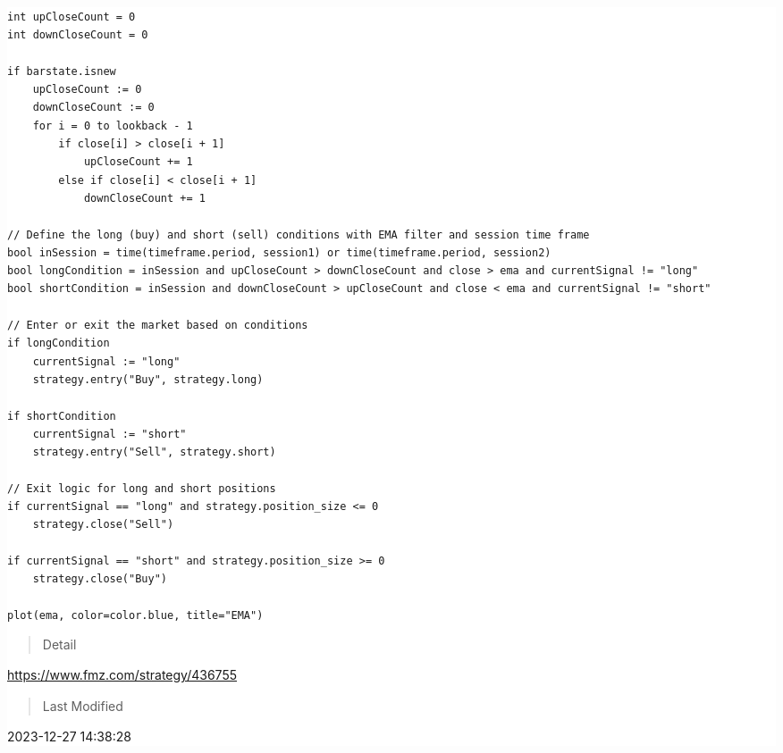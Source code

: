 ``` pinescript
int upCloseCount = 0
int downCloseCount = 0

if barstate.isnew
    upCloseCount := 0
    downCloseCount := 0
    for i = 0 to lookback - 1
        if close[i] > close[i + 1]
            upCloseCount += 1
        else if close[i] < close[i + 1]
            downCloseCount += 1

// Define the long (buy) and short (sell) conditions with EMA filter and session time frame
bool inSession = time(timeframe.period, session1) or time(timeframe.period, session2)
bool longCondition = inSession and upCloseCount > downCloseCount and close > ema and currentSignal != "long"
bool shortCondition = inSession and downCloseCount > upCloseCount and close < ema and currentSignal != "short"

// Enter or exit the market based on conditions
if longCondition
    currentSignal := "long"
    strategy.entry("Buy", strategy.long)

if shortCondition
    currentSignal := "short"
    strategy.entry("Sell", strategy.short)

// Exit logic for long and short positions
if currentSignal == "long" and strategy.position_size <= 0
    strategy.close("Sell")

if currentSignal == "short" and strategy.position_size >= 0
    strategy.close("Buy")

plot(ema, color=color.blue, title="EMA")

```

> Detail

https://www.fmz.com/strategy/436755

> Last Modified

2023-12-27 14:38:28
